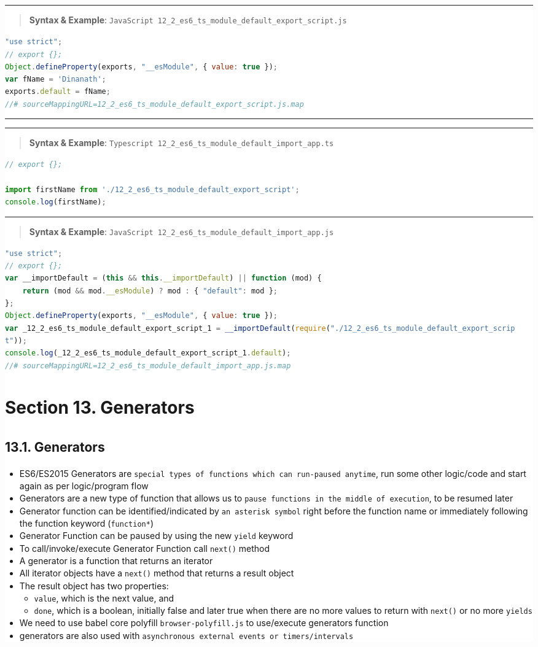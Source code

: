 <hr />

> **Syntax & Example**: `JavaScript 12_2_es6_ts_module_default_export_script.js`
```javascript
"use strict";
// export {};
Object.defineProperty(exports, "__esModule", { value: true });
var fName = 'Dinanath';
exports.default = fName;
//# sourceMappingURL=12_2_es6_ts_module_default_export_script.js.map
```

<hr /><hr />

> **Syntax & Example**: `Typescript 12_2_es6_ts_module_default_import_app.ts`
```typescript
// export {};

import firstName from './12_2_es6_ts_module_default_export_script';
console.log(firstName);
```

<hr />

> **Syntax & Example**: `JavaScript 12_2_es6_ts_module_default_import_app.js`
```javascript
"use strict";
// export {};
var __importDefault = (this && this.__importDefault) || function (mod) {
    return (mod && mod.__esModule) ? mod : { "default": mod };
};
Object.defineProperty(exports, "__esModule", { value: true });
var _12_2_es6_ts_module_default_export_script_1 = __importDefault(require("./12_2_es6_ts_module_default_export_script"));
console.log(_12_2_es6_ts_module_default_export_script_1.default);
//# sourceMappingURL=12_2_es6_ts_module_default_import_app.js.map
```

Section 13. Generators
=====================
13.1. Generators
---------------------
- ES6/ES2015 Generators are `special types of functions which can run-paused anytime`, run some other logic/code and start again as per logic/program flow
- Generators are a new type of function that allows us to `pause functions in the middle of execution`, to be resumed later
- Generator function can be identified/indicated by `an asterisk symbol` right before the function name or immediately following the function keyword (`function*`)
- Generator Function can be paused by using the new `yield` keyword
- To call/invoke/execute Generator Function call `next()` method
- A generator is a function that returns an iterator
- All iterator objects have a `next()` method that returns a result object
- The result object has two properties: 
  - `value`, which is the next value, and 
  - `done`, which is a boolean, initially false and later true when there are no more values to return with `next()` or no more `yields`
- We need to use babel core polyfill `browser-polyfill.js` to use/execute generators function
- generators are also used with `asynchronous external events or timers/intervals`
